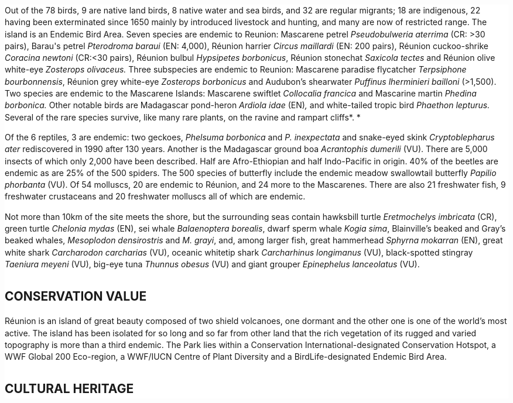 Out of the 78 birds, 9 are native land birds, 8 native water and sea
birds, and 32 are regular migrants; 18 are indigenous, 22 having been
exterminated since 1650 mainly by introduced livestock and hunting, and
many are now of restricted range. The island is an Endemic Bird Area.
Seven species are endemic to Reunion: Mascarene petrel *Pseudobulweria
aterrima* (CR: \>30 pairs), Barau's petrel *Pterodroma baraui* (EN:
4,000), Réunion harrier *Circus maillardi* (EN: 200 pairs), Réunion
cuckoo-shrike *Coracina newtoni* (CR:\<30 pairs), Réunion bulbul
*Hypsipetes borbonicus*, Réunion stonechat *Saxicola tectes* and Réunion
olive white-eye *Zosterops olivaceus.* Three subspecies are endemic to
Reunion: Mascarene paradise flycatcher *Terpsiphone bourbonnensis*,
Réunion grey white-eye *Zosterops borbonicus* and Audubon’s shearwater
*Puffinus lherminieri bailloni* (\>1,500). Two species are endemic to
the Mascarene Islands: Mascarene swiftlet *Collocalia francica* and
Mascarine martin *Phedina borbonica.* Other notable birds are Madagascar
pond-heron *Ardiola idae* (EN)*,* and white-tailed tropic bird *Phaethon
lepturus.* Several of the rare species survive, like many rare plants,
on the ravine and rampart cliffs*. *

Of the 6 reptiles, 3 are endemic: two geckoes, *Phelsuma borbonica* and
*P. inexpectata* and snake-eyed skink *Cryptoblepharus ater*
rediscovered in 1990 after 130 years. Another is the Madagascar ground
boa *Acrantophis dumerili* (VU). There are 5,000 insects of which only
2,000 have been described. Half are Afro-Ethiopian and half Indo-Pacific
in origin. 40% of the beetles are endemic as are 25% of the 500 spiders.
The 500 species of butterfly include the endemic meadow swallowtail
butterfly *Papilio phorbanta* (VU). Of 54 molluscs, 20 are endemic to
Réunion, and 24 more to the Mascarenes. There are also 21 freshwater
fish, 9 freshwater crustaceans and 20 freshwater molluscs all of which
are endemic.

Not more than 10km of the site meets the shore, but the surrounding seas
contain hawksbill turtle *Eretmochelys imbricata* (CR), green turtle
*Chelonia mydas* (EN), sei whale *Balaenoptera borealis*, dwarf sperm
whale *Kogia sima*, Blainville’s beaked and Gray’s beaked whales,
*Mesoplodon densirostris* and *M. grayi*, and, among larger fish, great
hammerhead *Sphyrna mokarran* (EN), great white shark *Carcharodon
carcharias* (VU), oceanic whitetip shark *Carcharhinus longimanus* (VU),
black-spotted stingray *Taeniura meyeni* (VU), big-eye tuna *Thunnus
obesus* (VU) and giant grouper *Epinephelus lanceolatus* (VU).

CONSERVATION VALUE
------------------

Réunion is an island of great beauty composed of two shield volcanoes,
one dormant and the other one is one of the world’s most active. The
island has been isolated for so long and so far from other land that the
rich vegetation of its rugged and varied topography is more than a third
endemic. The Park lies within a Conservation International-designated
Conservation Hotspot, a WWF Global 200 Eco-region, a WWF/IUCN Centre of
Plant Diversity and a BirdLife-designated Endemic Bird Area.

CULTURAL HERITAGE
-----------------
